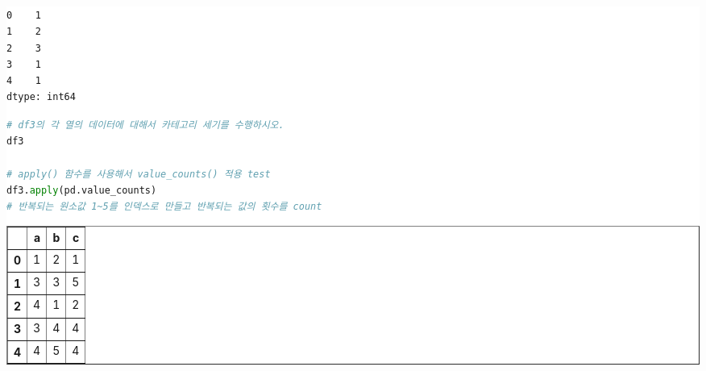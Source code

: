 
    0    1
    1    2
    2    3
    3    1
    4    1
    dtype: int64


```python
# df3의 각 열의 데이터에 대해서 카테고리 세기를 수행하시오. 
df3

# apply() 함수를 사용해서 value_counts() 적용 test
df3.apply(pd.value_counts)
# 반복되는 원소값 1~5를 인덱스로 만들고 반복되는 값의 횟수를 count
```


<div>
<style scoped>
    .dataframe tbody tr th:only-of-type {
        vertical-align: middle;
    }

</style>

<table border="1" class="dataframe">
  <thead>
    <tr style="text-align: right;">
      <th></th>
      <th>a</th>
      <th>b</th>
      <th>c</th>
    </tr>
  </thead>
  <tbody>
    <tr>
      <th>0</th>
      <td>1</td>
      <td>2</td>
      <td>1</td>
    </tr>
    <tr>
      <th>1</th>
      <td>3</td>
      <td>3</td>
      <td>5</td>
    </tr>
    <tr>
      <th>2</th>
      <td>4</td>
      <td>1</td>
      <td>2</td>
    </tr>
    <tr>
      <th>3</th>
      <td>3</td>
      <td>4</td>
      <td>4</td>
    </tr>
    <tr>
      <th>4</th>
      <td>4</td>
      <td>5</td>
      <td>4</td>
    </tr>
